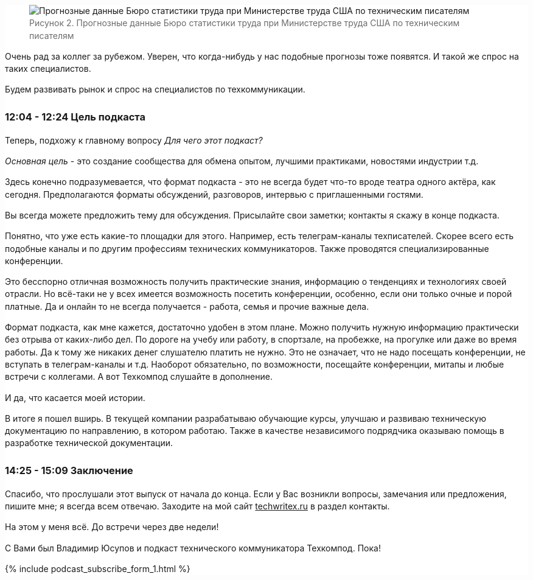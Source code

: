 <p>
    <figure>
        <img src="{{site.url}}{{site.baseurl}}/assets/images/episode1/statistika-tekhpisateli-ssha.png" alt="Прогнозные данные Бюро статистики труда при Министерстве труда США по техническим писателям" style="border: 0px solid #D3D3D3;"/>
        <figcaption style="color: #6c6c6c; text-align: left;">Рисунок 2. Прогнозные данные Бюро статистики труда при Министерстве труда США по техническим писателям</figcaption>
    </figure>
</p>

Очень рад за коллег за рубежом. Уверен, что когда-нибудь у нас подобные прогнозы тоже появятся. И такой же спрос на таких специалистов.

Будем развивать рынок и спрос на специалистов по техкоммуникации.

### 12:04 - 12:24 Цель подкаста

Теперь, подхожу к главному вопросу *Для чего этот подкаст?*

*Основная цель* - это создание сообщества для обмена опытом, лучшими практиками, новостями индустрии т.д. 

Здесь конечно подразумевается, что формат подкаста - это не всегда будет что-то вроде театра одного актёра, как сегодня. Предполагаются форматы обсуждений, разговоров, интервью с приглашенными гостями. 

Вы всегда можете предложить тему для обсуждения. Присылайте свои заметки; контакты я скажу в конце подкаста.

Понятно, что уже есть какие-то площадки для этого. Например, есть телеграм-каналы техписателей. Скорее всего есть подобные каналы и по другим профессиям технических коммуникаторов. Также проводятся специализированные конференции. 

Это бесспорно отличная возможность получить практические знания, информацию о тенденциях и технологиях своей отрасли. Но всё-таки не у всех имеется возможность посетить конференции, особенно, если они только очные и порой платные. Да и онлайн то не всегда получается - работа, семья и прочие важные дела. 

Формат подкаста, как мне кажется, достаточно удобен в этом плане. Можно получить нужную информацию практически без отрыва от каких-либо дел. По дороге на учебу или работу, в спортзале, на пробежке, на прогулке или даже во время работы. Да к тому же никаких денег слушателю платить не нужно. Это не означает, что не надо посещать конференции, не вступать в телеграм-каналы и т.д. Наоборот обязательно, по возможности, посещайте конференции, митапы и любые встречи с коллегами. А вот Техкомпод слушайте в дополнение.

И да, что касается моей истории. 

В итоге я пошел вширь. В текущей компании разрабатываю обучающие курсы, улучшаю и развиваю техническую документацию по направлению, в котором работаю. Также в качестве независимого подрядчика оказываю помощь в разработке технической документации.

### 14:25 - 15:09 Заключение

Спасибо, что прослушали этот выпуск от начала до конца. Если у Вас возникли вопросы, замечания или предложения, пишите мне; я всегда всем отвечаю. Заходите на мой сайт [techwritex.ru](https://techwritex.ru) в раздел контакты.

На этом у меня всё. До встречи через две недели!

С Вами был Владимир Юсупов и подкаст технического коммуникатора Техкомпод. Пока!

{% include podcast_subscribe_form_1.html %}